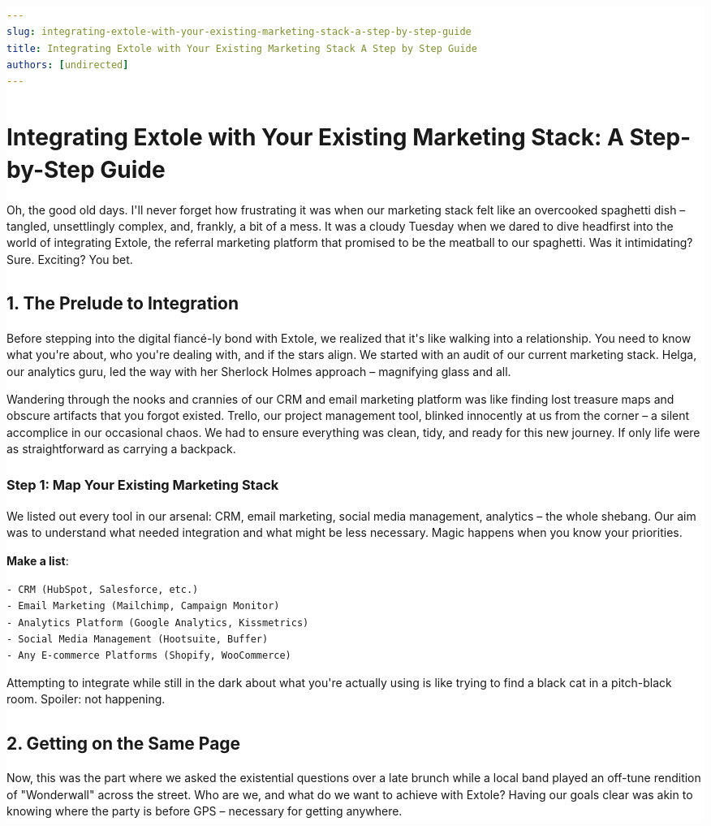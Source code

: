 ```yaml
---
slug: integrating-extole-with-your-existing-marketing-stack-a-step-by-step-guide
title: Integrating Extole with Your Existing Marketing Stack A Step by Step Guide
authors: [undirected]
---
```



# Integrating Extole with Your Existing Marketing Stack: A Step-by-Step Guide

Oh, the good old days. I'll never forget how frustrating it was when our marketing stack felt like an overcooked spaghetti dish – tangled, unsettlingly complex, and, frankly, a bit of a mess. It was a cloudy Tuesday when we dared to dive headfirst into the world of integrating Extole, the referral marketing platform that promised to be the meatball to our spaghetti. Was it intimidating? Sure. Exciting? You bet.

## 1. The Prelude to Integration

Before stepping into the digital fiancé-ly bond with Extole, we realized that it's like walking into a relationship. You need to know what you're about, who you're dealing with, and if the stars align. We started with an audit of our current marketing stack. Helga, our analytics guru, led the way with her Sherlock Holmes approach – magnifying glass and all.

Wandering through the nooks and crannies of our CRM and email marketing platform was like finding lost treasure maps and obscure artifacts that you forgot existed. Trello, our project management tool, blinked innocently at us from the corner – a silent accomplice in our occasional chaos. We had to ensure everything was clean, tidy, and ready for this new journey. If only life were as straightforward as carrying a backpack.

### Step 1: Map Your Existing Marketing Stack

We listed out every tool in our arsenal: CRM, email marketing, social media management, analytics – the whole shebang. Our aim was to understand what needed integration and what might be less necessary. Magic happens when you know your priorities. 

**Make a list**:

```
- CRM (HubSpot, Salesforce, etc.)
- Email Marketing (Mailchimp, Campaign Monitor)
- Analytics Platform (Google Analytics, Kissmetrics)
- Social Media Management (Hootsuite, Buffer)
- Any E-commerce Platforms (Shopify, WooCommerce)
```

Attempting to integrate while still in the dark about what you're actually using is like trying to find a black cat in a pitch-black room. Spoiler: not happening.

## 2. Getting on the Same Page

Now, this was the part where we asked the existential questions over a late brunch while a local band played an off-tune rendition of "Wonderwall" across the street. Who are we, and what do we want to achieve with Extole? Having our goals clear was akin to knowing where the party is before GPS – necessary for getting anywhere.
